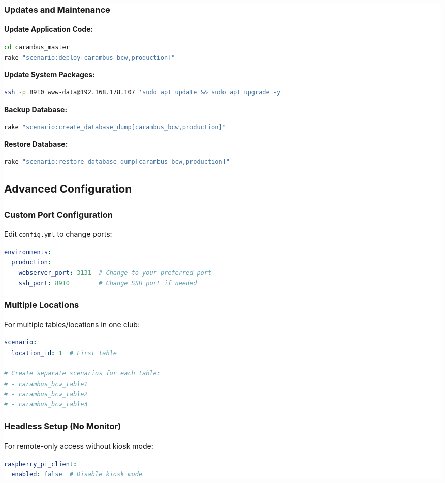### Updates and Maintenance

**Update Application Code:**
```bash
cd carambus_master
rake "scenario:deploy[carambus_bcw,production]"
```

**Update System Packages:**
```bash
ssh -p 8910 www-data@192.168.178.107 'sudo apt update && sudo apt upgrade -y'
```

**Backup Database:**
```bash
rake "scenario:create_database_dump[carambus_bcw,production]"
```

**Restore Database:**
```bash
rake "scenario:restore_database_dump[carambus_bcw,production]"
```

## Advanced Configuration

### Custom Port Configuration

Edit `config.yml` to change ports:
```yaml
environments:
  production:
    webserver_port: 3131  # Change to your preferred port
    ssh_port: 8910        # Change SSH port if needed
```

### Multiple Locations

For multiple tables/locations in one club:
```yaml
scenario:
  location_id: 1  # First table
  
# Create separate scenarios for each table:
# - carambus_bcw_table1
# - carambus_bcw_table2
# - carambus_bcw_table3
```

### Headless Setup (No Monitor)

For remote-only access without kiosk mode:
```yaml
raspberry_pi_client:
  enabled: false  # Disable kiosk mode
```
